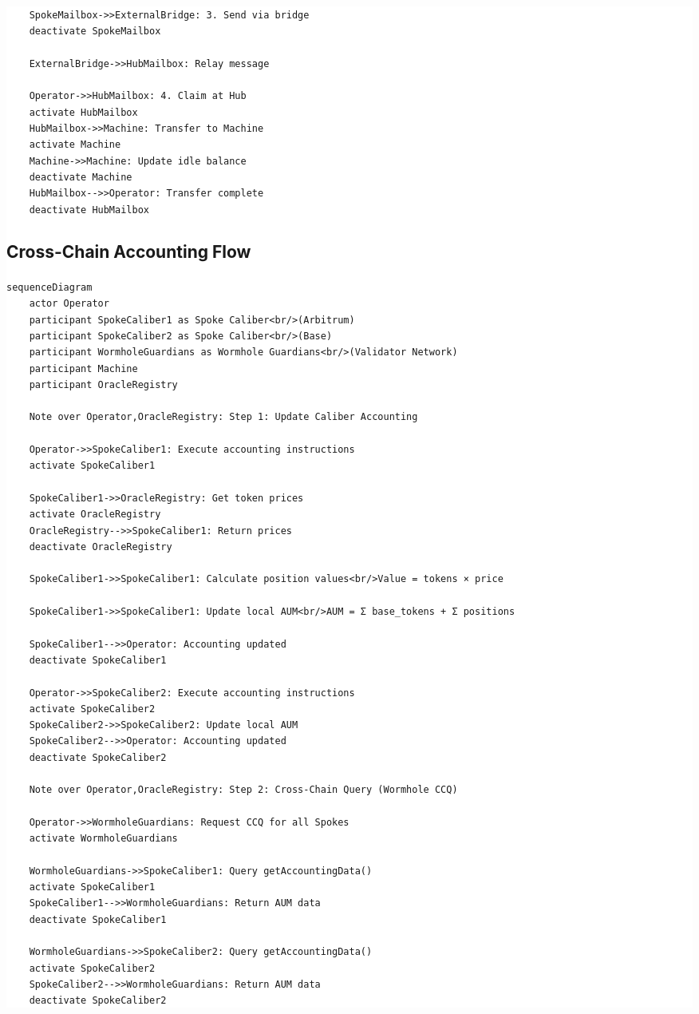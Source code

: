 ```mermaid
    SpokeMailbox->>ExternalBridge: 3. Send via bridge
    deactivate SpokeMailbox
    
    ExternalBridge->>HubMailbox: Relay message
    
    Operator->>HubMailbox: 4. Claim at Hub
    activate HubMailbox
    HubMailbox->>Machine: Transfer to Machine
    activate Machine
    Machine->>Machine: Update idle balance
    deactivate Machine
    HubMailbox-->>Operator: Transfer complete
    deactivate HubMailbox
```

## Cross-Chain Accounting Flow

```mermaid
sequenceDiagram
    actor Operator
    participant SpokeCaliber1 as Spoke Caliber<br/>(Arbitrum)
    participant SpokeCaliber2 as Spoke Caliber<br/>(Base)
    participant WormholeGuardians as Wormhole Guardians<br/>(Validator Network)
    participant Machine
    participant OracleRegistry
    
    Note over Operator,OracleRegistry: Step 1: Update Caliber Accounting
    
    Operator->>SpokeCaliber1: Execute accounting instructions
    activate SpokeCaliber1
    
    SpokeCaliber1->>OracleRegistry: Get token prices
    activate OracleRegistry
    OracleRegistry-->>SpokeCaliber1: Return prices
    deactivate OracleRegistry
    
    SpokeCaliber1->>SpokeCaliber1: Calculate position values<br/>Value = tokens × price
    
    SpokeCaliber1->>SpokeCaliber1: Update local AUM<br/>AUM = Σ base_tokens + Σ positions
    
    SpokeCaliber1-->>Operator: Accounting updated
    deactivate SpokeCaliber1
    
    Operator->>SpokeCaliber2: Execute accounting instructions
    activate SpokeCaliber2
    SpokeCaliber2->>SpokeCaliber2: Update local AUM
    SpokeCaliber2-->>Operator: Accounting updated
    deactivate SpokeCaliber2
    
    Note over Operator,OracleRegistry: Step 2: Cross-Chain Query (Wormhole CCQ)
    
    Operator->>WormholeGuardians: Request CCQ for all Spokes
    activate WormholeGuardians
    
    WormholeGuardians->>SpokeCaliber1: Query getAccountingData()
    activate SpokeCaliber1
    SpokeCaliber1-->>WormholeGuardians: Return AUM data
    deactivate SpokeCaliber1
    
    WormholeGuardians->>SpokeCaliber2: Query getAccountingData()
    activate SpokeCaliber2
    SpokeCaliber2-->>WormholeGuardians: Return AUM data
    deactivate SpokeCaliber2
```